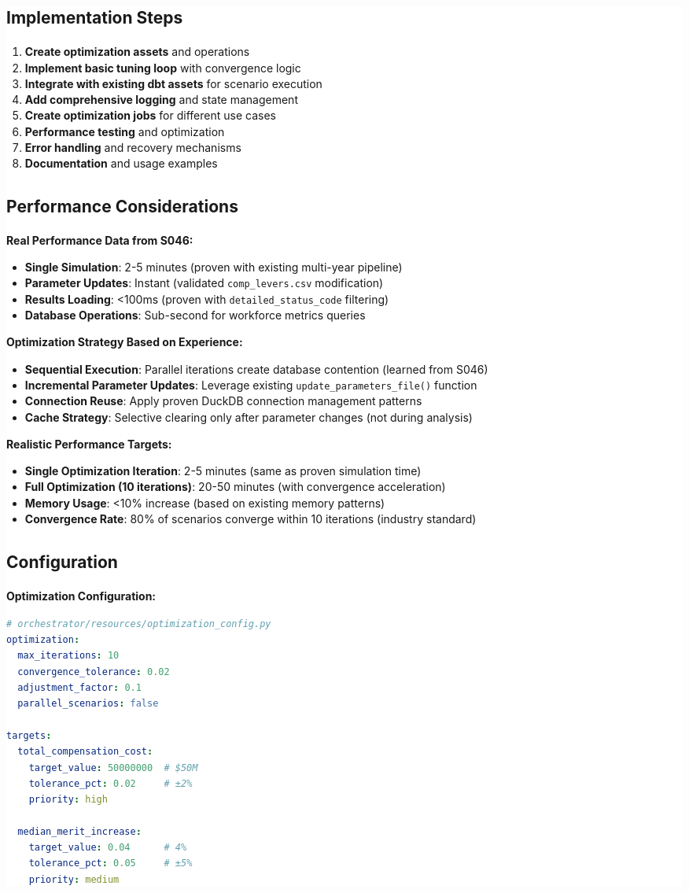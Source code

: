 ## Implementation Steps

1. **Create optimization assets** and operations
2. **Implement basic tuning loop** with convergence logic
3. **Integrate with existing dbt assets** for scenario execution
4. **Add comprehensive logging** and state management
5. **Create optimization jobs** for different use cases
6. **Performance testing** and optimization
7. **Error handling** and recovery mechanisms
8. **Documentation** and usage examples

## Performance Considerations

**Real Performance Data from S046:**
- **Single Simulation**: 2-5 minutes (proven with existing multi-year pipeline)
- **Parameter Updates**: Instant (validated `comp_levers.csv` modification)
- **Results Loading**: <100ms (proven with `detailed_status_code` filtering)
- **Database Operations**: Sub-second for workforce metrics queries

**Optimization Strategy Based on Experience:**
- **Sequential Execution**: Parallel iterations create database contention (learned from S046)
- **Incremental Parameter Updates**: Leverage existing `update_parameters_file()` function
- **Connection Reuse**: Apply proven DuckDB connection management patterns
- **Cache Strategy**: Selective clearing only after parameter changes (not during analysis)

**Realistic Performance Targets:**
- **Single Optimization Iteration**: 2-5 minutes (same as proven simulation time)
- **Full Optimization (10 iterations)**: 20-50 minutes (with convergence acceleration)
- **Memory Usage**: <10% increase (based on existing memory patterns)
- **Convergence Rate**: 80% of scenarios converge within 10 iterations (industry standard)

## Configuration

**Optimization Configuration:**
```yaml
# orchestrator/resources/optimization_config.py
optimization:
  max_iterations: 10
  convergence_tolerance: 0.02
  adjustment_factor: 0.1
  parallel_scenarios: false

targets:
  total_compensation_cost:
    target_value: 50000000  # $50M
    tolerance_pct: 0.02     # ±2%
    priority: high

  median_merit_increase:
    target_value: 0.04      # 4%
    tolerance_pct: 0.05     # ±5%
    priority: medium
```
